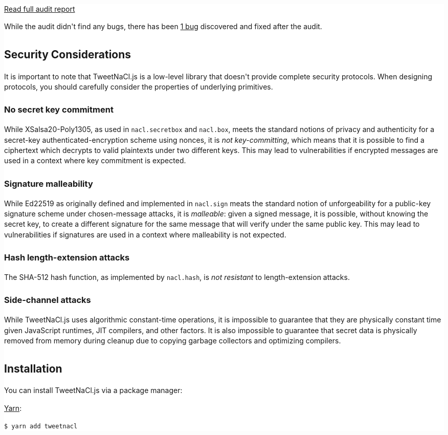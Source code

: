[Read full audit report](https://cure53.de/tweetnacl.pdf)

While the audit didn't find any bugs, there has been [1 bug](https://github.com/dchest/tweetnacl-js/issues/187) discovered and fixed after the audit.


Security Considerations
-----------------------

It is important to note that TweetNaCl.js is a low-level library
that doesn't provide complete security protocols. When designing
protocols, you should carefully consider the properties of
underlying primitives.

### No secret key commitment

While XSalsa20-Poly1305, as used in `nacl.secretbox` and `nacl.box`,
meets the standard notions of privacy and authenticity for a secret-key
authenticated-encryption scheme using nonces, it is *not key-committing*,
which means that it is possible to find a ciphertext which decrypts to
valid plaintexts under two different keys. This may lead to vulnerabilities
if encrypted messages are used in a context where key commitment is expected.

### Signature malleability

While Ed22519 as originally defined and implemented in `nacl.sign`
meats the standard notion of unforgeability for a public-key
signature scheme under chosen-message attacks, it is *malleable*:
given a signed message, it is possible, without knowing the secret key,
to create a different signature for the same message that will verify
under the same public key. This may lead to vulnerabilities if
signatures are used in a context where malleability is not expected.

### Hash length-extension attacks

The SHA-512 hash function, as implemented by `nacl.hash`, is *not
resistant* to length-extension attacks.

### Side-channel attacks

While TweetNaCl.js uses algorithmic constant-time operations,
it is impossible to guarantee that they are physically constant time
given JavaScript runtimes, JIT compilers, and other factors.
It is also impossible to guarantee that secret data is physically
removed from memory during cleanup due to copying garbage
collectors and optimizing compilers.


Installation
------------

You can install TweetNaCl.js via a package manager:

[Yarn](https://yarnpkg.com/):

    $ yarn add tweetnacl
